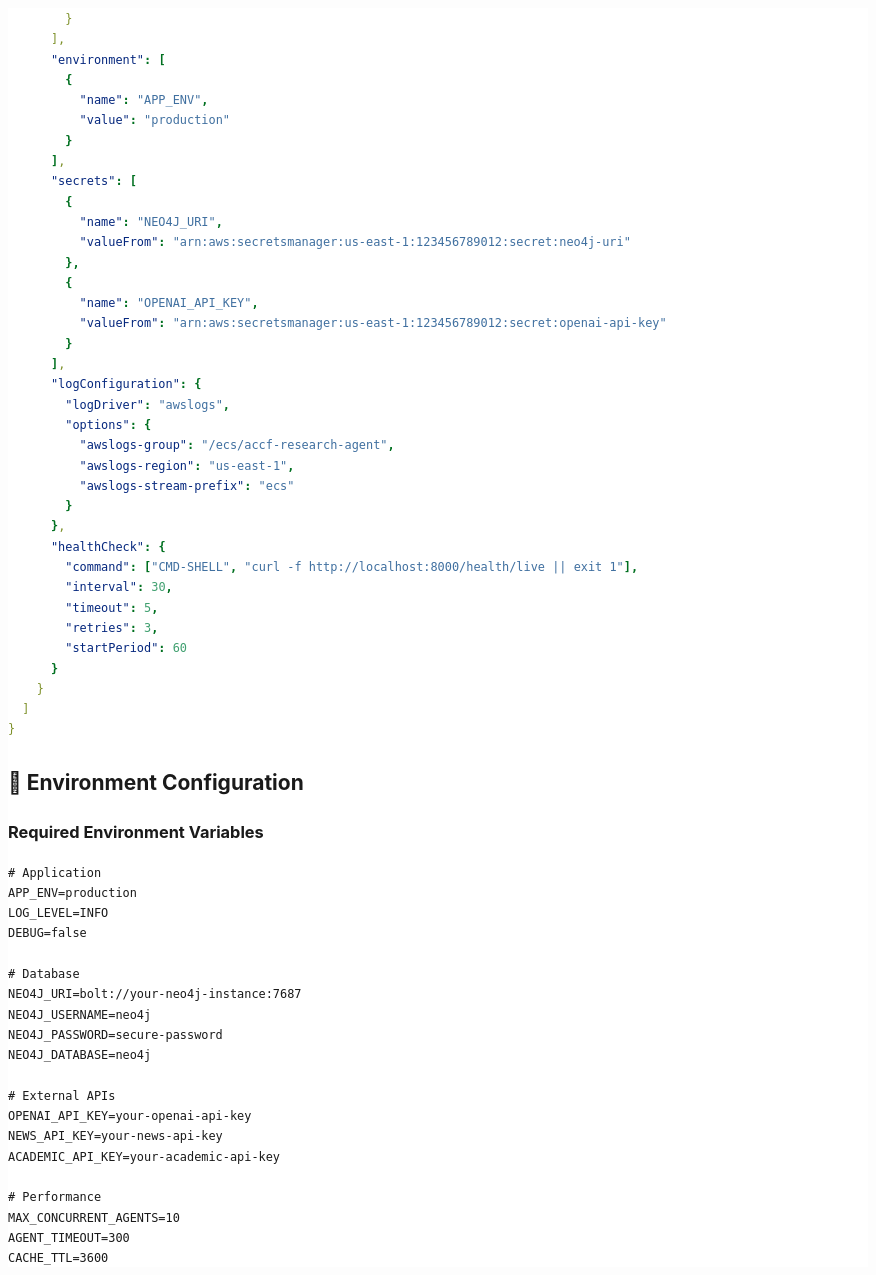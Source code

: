 ```yaml
        }
      ],
      "environment": [
        {
          "name": "APP_ENV",
          "value": "production"
        }
      ],
      "secrets": [
        {
          "name": "NEO4J_URI",
          "valueFrom": "arn:aws:secretsmanager:us-east-1:123456789012:secret:neo4j-uri"
        },
        {
          "name": "OPENAI_API_KEY",
          "valueFrom": "arn:aws:secretsmanager:us-east-1:123456789012:secret:openai-api-key"
        }
      ],
      "logConfiguration": {
        "logDriver": "awslogs",
        "options": {
          "awslogs-group": "/ecs/accf-research-agent",
          "awslogs-region": "us-east-1",
          "awslogs-stream-prefix": "ecs"
        }
      },
      "healthCheck": {
        "command": ["CMD-SHELL", "curl -f http://localhost:8000/health/live || exit 1"],
        "interval": 30,
        "timeout": 5,
        "retries": 3,
        "startPeriod": 60
      }
    }
  ]
}
```

## 🔧 Environment Configuration

### Required Environment Variables

```env
# Application
APP_ENV=production
LOG_LEVEL=INFO
DEBUG=false

# Database
NEO4J_URI=bolt://your-neo4j-instance:7687
NEO4J_USERNAME=neo4j
NEO4J_PASSWORD=secure-password
NEO4J_DATABASE=neo4j

# External APIs
OPENAI_API_KEY=your-openai-api-key
NEWS_API_KEY=your-news-api-key
ACADEMIC_API_KEY=your-academic-api-key

# Performance
MAX_CONCURRENT_AGENTS=10
AGENT_TIMEOUT=300
CACHE_TTL=3600
```